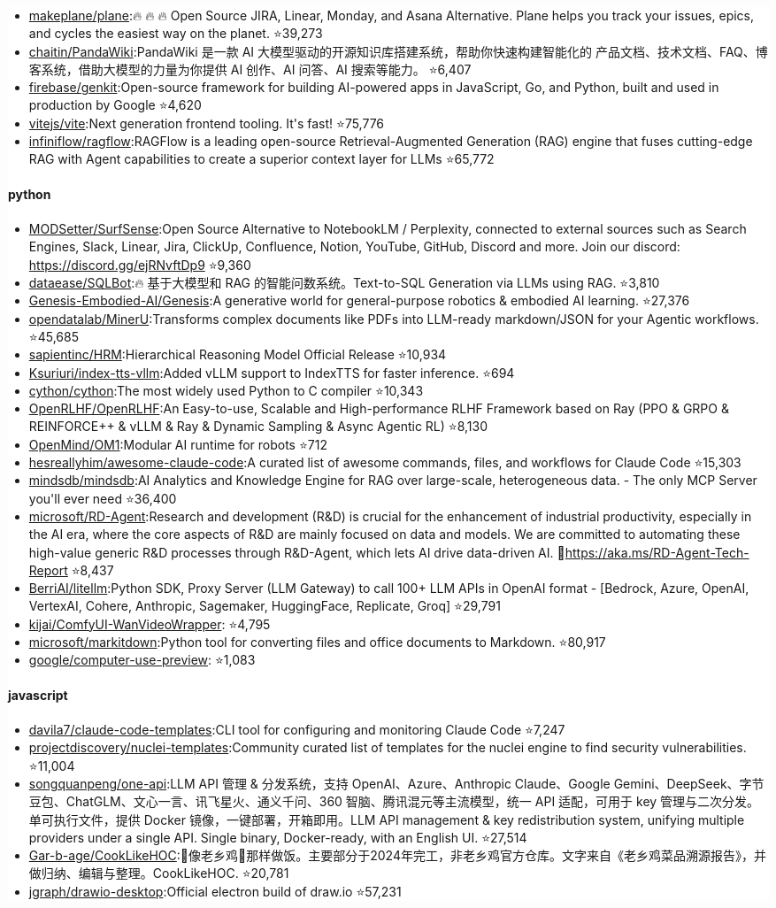 * [makeplane/plane](https://github.com/makeplane/plane):🔥 🔥 🔥 Open Source JIRA, Linear, Monday, and Asana Alternative. Plane helps you track your issues, epics, and cycles the easiest way on the planet. ⭐39,273
* [chaitin/PandaWiki](https://github.com/chaitin/PandaWiki):PandaWiki 是一款 AI 大模型驱动的开源知识库搭建系统，帮助你快速构建智能化的 产品文档、技术文档、FAQ、博客系统，借助大模型的力量为你提供 AI 创作、AI 问答、AI 搜索等能力。 ⭐6,407
* [firebase/genkit](https://github.com/firebase/genkit):Open-source framework for building AI-powered apps in JavaScript, Go, and Python, built and used in production by Google ⭐4,620
* [vitejs/vite](https://github.com/vitejs/vite):Next generation frontend tooling. It's fast! ⭐75,776
* [infiniflow/ragflow](https://github.com/infiniflow/ragflow):RAGFlow is a leading open-source Retrieval-Augmented Generation (RAG) engine that fuses cutting-edge RAG with Agent capabilities to create a superior context layer for LLMs ⭐65,772

#### python
* [MODSetter/SurfSense](https://github.com/MODSetter/SurfSense):Open Source Alternative to NotebookLM / Perplexity, connected to external sources such as Search Engines, Slack, Linear, Jira, ClickUp, Confluence, Notion, YouTube, GitHub, Discord and more. Join our discord: https://discord.gg/ejRNvftDp9 ⭐9,360
* [dataease/SQLBot](https://github.com/dataease/SQLBot):🔥 基于大模型和 RAG 的智能问数系统。Text-to-SQL Generation via LLMs using RAG. ⭐3,810
* [Genesis-Embodied-AI/Genesis](https://github.com/Genesis-Embodied-AI/Genesis):A generative world for general-purpose robotics & embodied AI learning. ⭐27,376
* [opendatalab/MinerU](https://github.com/opendatalab/MinerU):Transforms complex documents like PDFs into LLM-ready markdown/JSON for your Agentic workflows. ⭐45,685
* [sapientinc/HRM](https://github.com/sapientinc/HRM):Hierarchical Reasoning Model Official Release ⭐10,934
* [Ksuriuri/index-tts-vllm](https://github.com/Ksuriuri/index-tts-vllm):Added vLLM support to IndexTTS for faster inference. ⭐694
* [cython/cython](https://github.com/cython/cython):The most widely used Python to C compiler ⭐10,343
* [OpenRLHF/OpenRLHF](https://github.com/OpenRLHF/OpenRLHF):An Easy-to-use, Scalable and High-performance RLHF Framework based on Ray (PPO & GRPO & REINFORCE++ & vLLM & Ray & Dynamic Sampling & Async Agentic RL) ⭐8,130
* [OpenMind/OM1](https://github.com/OpenMind/OM1):Modular AI runtime for robots ⭐712
* [hesreallyhim/awesome-claude-code](https://github.com/hesreallyhim/awesome-claude-code):A curated list of awesome commands, files, and workflows for Claude Code ⭐15,303
* [mindsdb/mindsdb](https://github.com/mindsdb/mindsdb):AI Analytics and Knowledge Engine for RAG over large-scale, heterogeneous data. - The only MCP Server you'll ever need ⭐36,400
* [microsoft/RD-Agent](https://github.com/microsoft/RD-Agent):Research and development (R&D) is crucial for the enhancement of industrial productivity, especially in the AI era, where the core aspects of R&D are mainly focused on data and models. We are committed to automating these high-value generic R&D processes through R&D-Agent, which lets AI drive data-driven AI. 🔗https://aka.ms/RD-Agent-Tech-Report ⭐8,437
* [BerriAI/litellm](https://github.com/BerriAI/litellm):Python SDK, Proxy Server (LLM Gateway) to call 100+ LLM APIs in OpenAI format - [Bedrock, Azure, OpenAI, VertexAI, Cohere, Anthropic, Sagemaker, HuggingFace, Replicate, Groq] ⭐29,791
* [kijai/ComfyUI-WanVideoWrapper](https://github.com/kijai/ComfyUI-WanVideoWrapper): ⭐4,795
* [microsoft/markitdown](https://github.com/microsoft/markitdown):Python tool for converting files and office documents to Markdown. ⭐80,917
* [google/computer-use-preview](https://github.com/google/computer-use-preview): ⭐1,083

#### javascript
* [davila7/claude-code-templates](https://github.com/davila7/claude-code-templates):CLI tool for configuring and monitoring Claude Code ⭐7,247
* [projectdiscovery/nuclei-templates](https://github.com/projectdiscovery/nuclei-templates):Community curated list of templates for the nuclei engine to find security vulnerabilities. ⭐11,004
* [songquanpeng/one-api](https://github.com/songquanpeng/one-api):LLM API 管理 & 分发系统，支持 OpenAI、Azure、Anthropic Claude、Google Gemini、DeepSeek、字节豆包、ChatGLM、文心一言、讯飞星火、通义千问、360 智脑、腾讯混元等主流模型，统一 API 适配，可用于 key 管理与二次分发。单可执行文件，提供 Docker 镜像，一键部署，开箱即用。LLM API management & key redistribution system, unifying multiple providers under a single API. Single binary, Docker-ready, with an English UI. ⭐27,514
* [Gar-b-age/CookLikeHOC](https://github.com/Gar-b-age/CookLikeHOC):🥢像老乡鸡🐔那样做饭。主要部分于2024年完工，非老乡鸡官方仓库。文字来自《老乡鸡菜品溯源报告》，并做归纳、编辑与整理。CookLikeHOC. ⭐20,781
* [jgraph/drawio-desktop](https://github.com/jgraph/drawio-desktop):Official electron build of draw.io ⭐57,231
